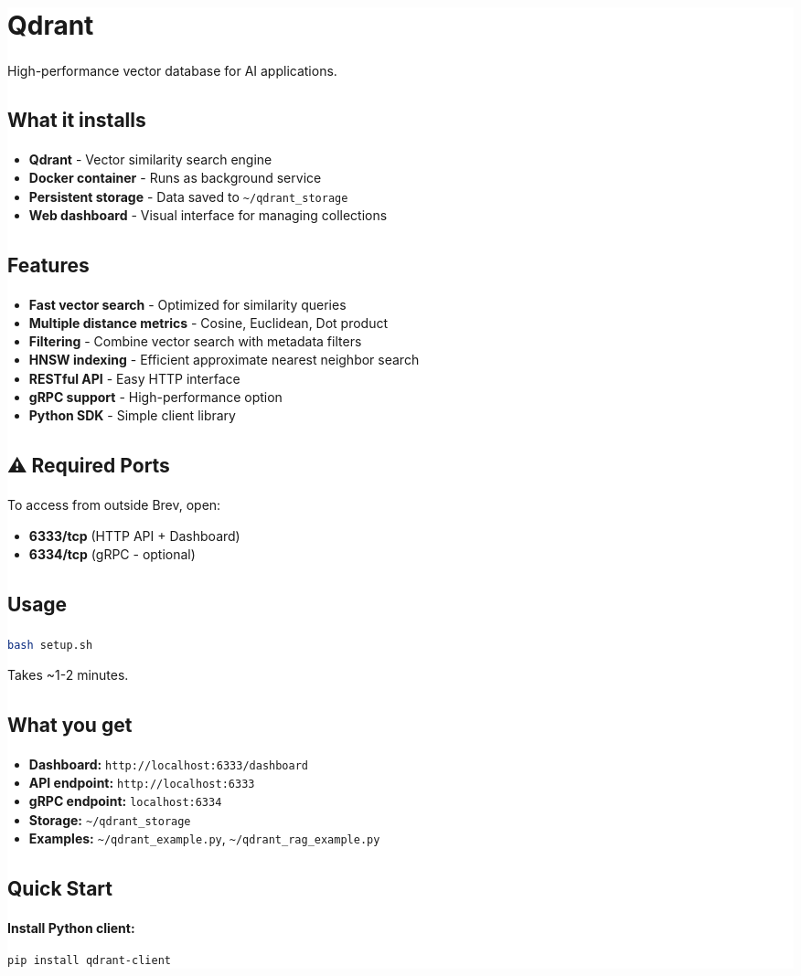 # Qdrant

High-performance vector database for AI applications.

## What it installs

- **Qdrant** - Vector similarity search engine
- **Docker container** - Runs as background service
- **Persistent storage** - Data saved to `~/qdrant_storage`
- **Web dashboard** - Visual interface for managing collections

## Features

- **Fast vector search** - Optimized for similarity queries
- **Multiple distance metrics** - Cosine, Euclidean, Dot product
- **Filtering** - Combine vector search with metadata filters
- **HNSW indexing** - Efficient approximate nearest neighbor search
- **RESTful API** - Easy HTTP interface
- **gRPC support** - High-performance option
- **Python SDK** - Simple client library

## ⚠️ Required Ports

To access from outside Brev, open:
- **6333/tcp** (HTTP API + Dashboard)
- **6334/tcp** (gRPC - optional)

## Usage

```bash
bash setup.sh
```

Takes ~1-2 minutes.

## What you get

- **Dashboard:** `http://localhost:6333/dashboard`
- **API endpoint:** `http://localhost:6333`
- **gRPC endpoint:** `localhost:6334`
- **Storage:** `~/qdrant_storage`
- **Examples:** `~/qdrant_example.py`, `~/qdrant_rag_example.py`

## Quick Start

**Install Python client:**
```bash
pip install qdrant-client
```
